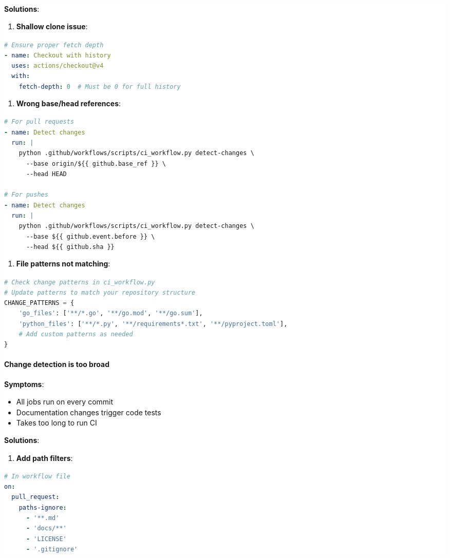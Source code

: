 **Solutions**:

1. **Shallow clone issue**:
```yaml
# Ensure proper fetch depth
- name: Checkout with history
  uses: actions/checkout@v4
  with:
    fetch-depth: 0  # Must be 0 for full history
```

1. **Wrong base/head references**:
```yaml
# For pull requests
- name: Detect changes
  run: |
    python .github/workflows/scripts/ci_workflow.py detect-changes \
      --base origin/${{ github.base_ref }} \
      --head HEAD

# For pushes
- name: Detect changes
  run: |
    python .github/workflows/scripts/ci_workflow.py detect-changes \
      --base ${{ github.event.before }} \
      --head ${{ github.sha }}
```

1. **File patterns not matching**:
```python
# Check change patterns in ci_workflow.py
# Update patterns to match your repository structure
CHANGE_PATTERNS = {
    'go_files': ['**/*.go', '**/go.mod', '**/go.sum'],
    'python_files': ['**/*.py', '**/requirements*.txt', '**/pyproject.toml'],
    # Add custom patterns as needed
}
```

#### Change detection is too broad

**Symptoms**:
- All jobs run on every commit
- Documentation changes trigger code tests
- Takes too long to run CI

**Solutions**:

1. **Add path filters**:
```yaml
# In workflow file
on:
  pull_request:
    paths-ignore:
      - '**.md'
      - 'docs/**'
      - 'LICENSE'
      - '.gitignore'
```
